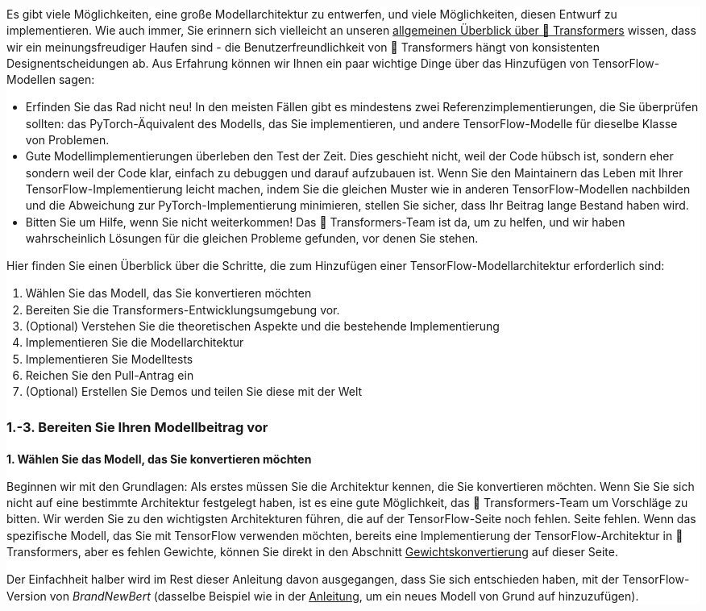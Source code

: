 Es gibt viele Möglichkeiten, eine große Modellarchitektur zu entwerfen, und viele Möglichkeiten, diesen Entwurf zu implementieren. Wie auch immer,
Sie erinnern sich vielleicht an unseren [allgemeinen Überblick über 🤗 Transformers](add_new_model#general-overview-of-transformers)
wissen, dass wir ein meinungsfreudiger Haufen sind - die Benutzerfreundlichkeit von 🤗 Transformers hängt von konsistenten Designentscheidungen ab. Aus
Erfahrung können wir Ihnen ein paar wichtige Dinge über das Hinzufügen von TensorFlow-Modellen sagen:

- Erfinden Sie das Rad nicht neu! In den meisten Fällen gibt es mindestens zwei Referenzimplementierungen, die Sie überprüfen sollten: das
PyTorch-Äquivalent des Modells, das Sie implementieren, und andere TensorFlow-Modelle für dieselbe Klasse von Problemen.
- Gute Modellimplementierungen überleben den Test der Zeit. Dies geschieht nicht, weil der Code hübsch ist, sondern eher
sondern weil der Code klar, einfach zu debuggen und darauf aufzubauen ist. Wenn Sie den Maintainern das Leben mit Ihrer
TensorFlow-Implementierung leicht machen, indem Sie die gleichen Muster wie in anderen TensorFlow-Modellen nachbilden und die Abweichung
zur PyTorch-Implementierung minimieren, stellen Sie sicher, dass Ihr Beitrag lange Bestand haben wird.
- Bitten Sie um Hilfe, wenn Sie nicht weiterkommen! Das 🤗 Transformers-Team ist da, um zu helfen, und wir haben wahrscheinlich Lösungen für die gleichen
Probleme gefunden, vor denen Sie stehen.

Hier finden Sie einen Überblick über die Schritte, die zum Hinzufügen einer TensorFlow-Modellarchitektur erforderlich sind:
1. Wählen Sie das Modell, das Sie konvertieren möchten
2. Bereiten Sie die Transformers-Entwicklungsumgebung vor.
3. (Optional) Verstehen Sie die theoretischen Aspekte und die bestehende Implementierung
4. Implementieren Sie die Modellarchitektur
5. Implementieren Sie Modelltests
6. Reichen Sie den Pull-Antrag ein
7. (Optional) Erstellen Sie Demos und teilen Sie diese mit der Welt

### 1.-3. Bereiten Sie Ihren Modellbeitrag vor

**1. Wählen Sie das Modell, das Sie konvertieren möchten**

Beginnen wir mit den Grundlagen: Als erstes müssen Sie die Architektur kennen, die Sie konvertieren möchten. Wenn Sie
Sie sich nicht auf eine bestimmte Architektur festgelegt haben, ist es eine gute Möglichkeit, das 🤗 Transformers-Team um Vorschläge zu bitten.
Wir werden Sie zu den wichtigsten Architekturen führen, die auf der TensorFlow-Seite noch fehlen.
Seite fehlen. Wenn das spezifische Modell, das Sie mit TensorFlow verwenden möchten, bereits eine Implementierung der TensorFlow-Architektur in
🤗 Transformers, aber es fehlen Gewichte, können Sie direkt in den
Abschnitt [Gewichtskonvertierung](#hinzufügen-von-tensorflow-gewichten-zum--hub)
auf dieser Seite.

Der Einfachheit halber wird im Rest dieser Anleitung davon ausgegangen, dass Sie sich entschieden haben, mit der TensorFlow-Version von
*BrandNewBert* (dasselbe Beispiel wie in der [Anleitung](add_new_model), um ein neues Modell von Grund auf hinzuzufügen).
